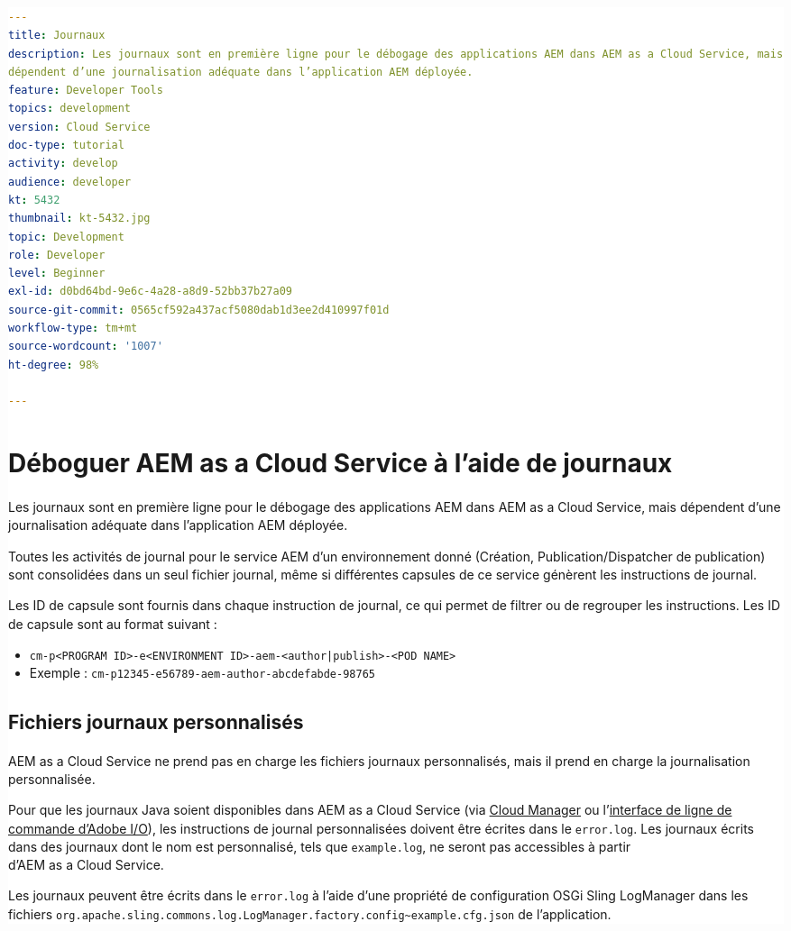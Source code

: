 ```yaml
---
title: Journaux
description: Les journaux sont en première ligne pour le débogage des applications AEM dans AEM as a Cloud Service, mais dépendent d’une journalisation adéquate dans l’application AEM déployée.
feature: Developer Tools
topics: development
version: Cloud Service
doc-type: tutorial
activity: develop
audience: developer
kt: 5432
thumbnail: kt-5432.jpg
topic: Development
role: Developer
level: Beginner
exl-id: d0bd64bd-9e6c-4a28-a8d9-52bb37b27a09
source-git-commit: 0565cf592a437acf5080dab1d3ee2d410997f01d
workflow-type: tm+mt
source-wordcount: '1007'
ht-degree: 98%

---
```


# Déboguer AEM as a Cloud Service à l’aide de journaux

Les journaux sont en première ligne pour le débogage des applications AEM dans AEM as a Cloud Service, mais dépendent d’une journalisation adéquate dans l’application AEM déployée.

Toutes les activités de journal pour le service AEM d’un environnement donné (Création, Publication/Dispatcher de publication) sont consolidées dans un seul fichier journal, même si différentes capsules de ce service génèrent les instructions de journal.

Les ID de capsule sont fournis dans chaque instruction de journal, ce qui permet de filtrer ou de regrouper les instructions. Les ID de capsule sont au format suivant :

+ `cm-p<PROGRAM ID>-e<ENVIRONMENT ID>-aem-<author|publish>-<POD NAME>`
+ Exemple : `cm-p12345-e56789-aem-author-abcdefabde-98765`

## Fichiers journaux personnalisés

AEM as a Cloud Service ne prend pas en charge les fichiers journaux personnalisés, mais il prend en charge la journalisation personnalisée.

Pour que les journaux Java soient disponibles dans AEM as a Cloud Service (via [Cloud Manager](#cloud-manager) ou l’[interface de ligne de commande d’Adobe I/O](#aio)), les instructions de journal personnalisées doivent être écrites dans le `error.log`. Les journaux écrits dans des journaux dont le nom est personnalisé, tels que `example.log`, ne seront pas accessibles à partir d’AEM as a Cloud Service.

Les journaux peuvent être écrits dans le `error.log` à l’aide d’une propriété de configuration OSGi Sling LogManager dans les fichiers `org.apache.sling.commons.log.LogManager.factory.config~example.cfg.json` de l’application.
